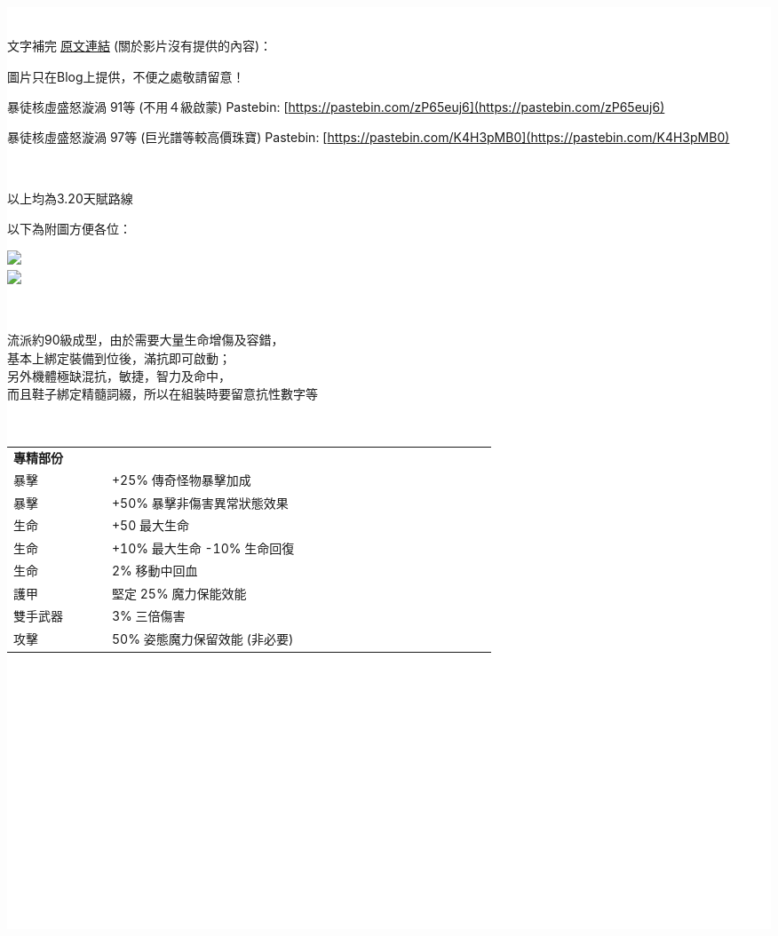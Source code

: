   
   

  
文字補完 [原文連結](https://snakie002hosifu.blog/3-20-berrv) (關於影片沒有提供的內容)：  

  
圖片只在Blog上提供，不便之處敬請留意！  

  
暴徒核虛盛怒漩渦 91等 (不用４級啟蒙) Pastebin: [https://pastebin.com/zP65euj6](https://pastebin.com/zP65euj6)  

  
暴徒核虛盛怒漩渦 97等 (巨光譜等較高價珠寶) Pastebin: [https://pastebin.com/K4H3pMB0](https://pastebin.com/K4H3pMB0)  

  
   

  
以上均為3.20天賦路線  

  
以下為附圖方便各位：  

  
![](post_assets/1-5-1024x687.png)  
![](post_assets/2-4.png)  

  
   

  
流派約90級成型，由於需要大量生命增傷及容錯，  
基本上綁定裝備到位後，滿抗即可啟動；  
另外機體極缺混抗，敏捷，智力及命中，  
而且鞋子綁定精髓詞綴，所以在組裝時要留意抗性數字等  

  
   
  
  
  
  
  
  
  
  
  
  
  
  
  
  
  
  
  
  
  
  
  
  
  
  
  
  
  
  
  
  
  
  
  
  
  
  
  
  

<table style="height: 543px;" width="803"><tbody><tr><td colspan="2" width="517"><strong>專精部份</strong></td></tr><tr><td width="97">暴擊</td><td width="420">+25% 傳奇怪物暴擊加成</td></tr><tr><td width="97">暴擊</td><td width="420">+50% 暴擊非傷害異常狀態效果</td></tr><tr><td width="97">生命</td><td width="420">+50 最大生命</td></tr><tr><td width="97">生命</td><td width="420">+10% 最大生命 -10% 生命回復</td></tr><tr><td width="97">生命</td><td width="420">2% 移動中回血</td></tr><tr><td width="97">護甲</td><td width="420">堅定 25% 魔力保能效能</td></tr><tr><td width="97">雙手武器</td><td width="420">3% 三倍傷害</td></tr><tr><td width="97">攻擊</td><td width="420">50% 姿態魔力保留效能 (非必要)</td></tr></tbody></table>

